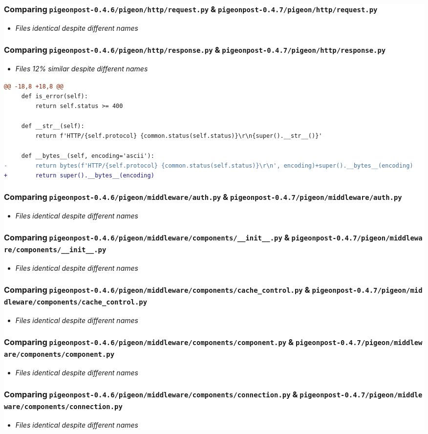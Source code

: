 ### Comparing `pigeonpost-0.4.6/pigeon/http/request.py` & `pigeonpost-0.4.7/pigeon/http/request.py`

 * *Files identical despite different names*

### Comparing `pigeonpost-0.4.6/pigeon/http/response.py` & `pigeonpost-0.4.7/pigeon/http/response.py`

 * *Files 12% similar despite different names*

```diff
@@ -18,8 +18,8 @@
     def is_error(self):
         return self.status >= 400
 
     def __str__(self):
         return f'HTTP/{self.protocol} {common.status(self.status)}\r\n{super().__str__()}'
 
     def __bytes__(self, encoding='ascii'):
-        return bytes(f'HTTP/{self.protocol} {common.status(self.status)}\r\n', encoding)+super().__bytes__(encoding)
+        return super().__bytes__(encoding)
```

### Comparing `pigeonpost-0.4.6/pigeon/middleware/auth.py` & `pigeonpost-0.4.7/pigeon/middleware/auth.py`

 * *Files identical despite different names*

### Comparing `pigeonpost-0.4.6/pigeon/middleware/components/__init__.py` & `pigeonpost-0.4.7/pigeon/middleware/components/__init__.py`

 * *Files identical despite different names*

### Comparing `pigeonpost-0.4.6/pigeon/middleware/components/cache_control.py` & `pigeonpost-0.4.7/pigeon/middleware/components/cache_control.py`

 * *Files identical despite different names*

### Comparing `pigeonpost-0.4.6/pigeon/middleware/components/component.py` & `pigeonpost-0.4.7/pigeon/middleware/components/component.py`

 * *Files identical despite different names*

### Comparing `pigeonpost-0.4.6/pigeon/middleware/components/connection.py` & `pigeonpost-0.4.7/pigeon/middleware/components/connection.py`

 * *Files identical despite different names*
